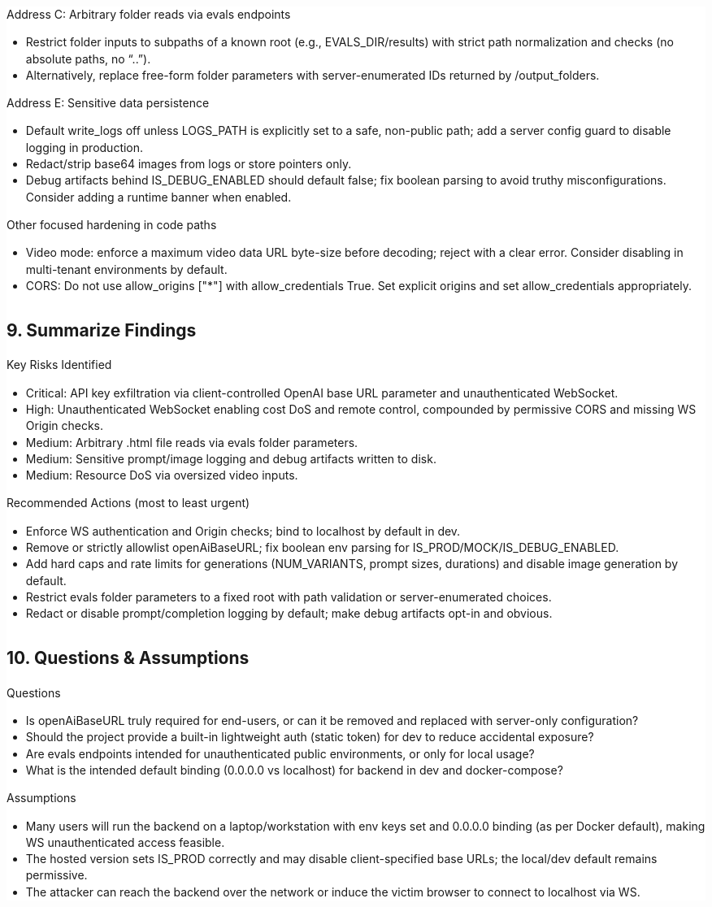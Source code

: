 Address C: Arbitrary folder reads via evals endpoints
- Restrict folder inputs to subpaths of a known root (e.g., EVALS_DIR/results) with strict path normalization and checks (no absolute paths, no “..”).
- Alternatively, replace free-form folder parameters with server-enumerated IDs returned by /output_folders.

Address E: Sensitive data persistence
- Default write_logs off unless LOGS_PATH is explicitly set to a safe, non-public path; add a server config guard to disable logging in production.
- Redact/strip base64 images from logs or store pointers only.
- Debug artifacts behind IS_DEBUG_ENABLED should default false; fix boolean parsing to avoid truthy misconfigurations. Consider adding a runtime banner when enabled.

Other focused hardening in code paths
- Video mode: enforce a maximum video data URL byte-size before decoding; reject with a clear error. Consider disabling in multi-tenant environments by default.
- CORS: Do not use allow_origins ["*"] with allow_credentials True. Set explicit origins and set allow_credentials appropriately.

## 9. Summarize Findings

Key Risks Identified
- Critical: API key exfiltration via client-controlled OpenAI base URL parameter and unauthenticated WebSocket.
- High: Unauthenticated WebSocket enabling cost DoS and remote control, compounded by permissive CORS and missing WS Origin checks.
- Medium: Arbitrary .html file reads via evals folder parameters.
- Medium: Sensitive prompt/image logging and debug artifacts written to disk.
- Medium: Resource DoS via oversized video inputs.

Recommended Actions (most to least urgent)
- Enforce WS authentication and Origin checks; bind to localhost by default in dev.
- Remove or strictly allowlist openAiBaseURL; fix boolean env parsing for IS_PROD/MOCK/IS_DEBUG_ENABLED.
- Add hard caps and rate limits for generations (NUM_VARIANTS, prompt sizes, durations) and disable image generation by default.
- Restrict evals folder parameters to a fixed root with path validation or server-enumerated choices.
- Redact or disable prompt/completion logging by default; make debug artifacts opt-in and obvious.

## 10. Questions & Assumptions

Questions
- Is openAiBaseURL truly required for end-users, or can it be removed and replaced with server-only configuration?
- Should the project provide a built-in lightweight auth (static token) for dev to reduce accidental exposure?
- Are evals endpoints intended for unauthenticated public environments, or only for local usage?
- What is the intended default binding (0.0.0.0 vs localhost) for backend in dev and docker-compose?

Assumptions
- Many users will run the backend on a laptop/workstation with env keys set and 0.0.0.0 binding (as per Docker default), making WS unauthenticated access feasible.
- The hosted version sets IS_PROD correctly and may disable client-specified base URLs; the local/dev default remains permissive.
- The attacker can reach the backend over the network or induce the victim browser to connect to localhost via WS.
